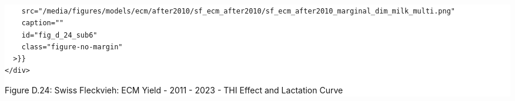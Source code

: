         src="/media/figures/models/ecm/after2010/sf_ecm_after2010/sf_ecm_after2010_marginal_dim_milk_multi.png"
        caption=""
        id="fig_d_24_sub6"
        class="figure-no-margin"
      >}}
    </div>
  </div>
</div>
<figcaption style="text-align: left;">
Figure D.24: Swiss Fleckvieh: ECM Yield - 2011 - 2023 - THI Effect and Lactation Curve
</figcaption>
